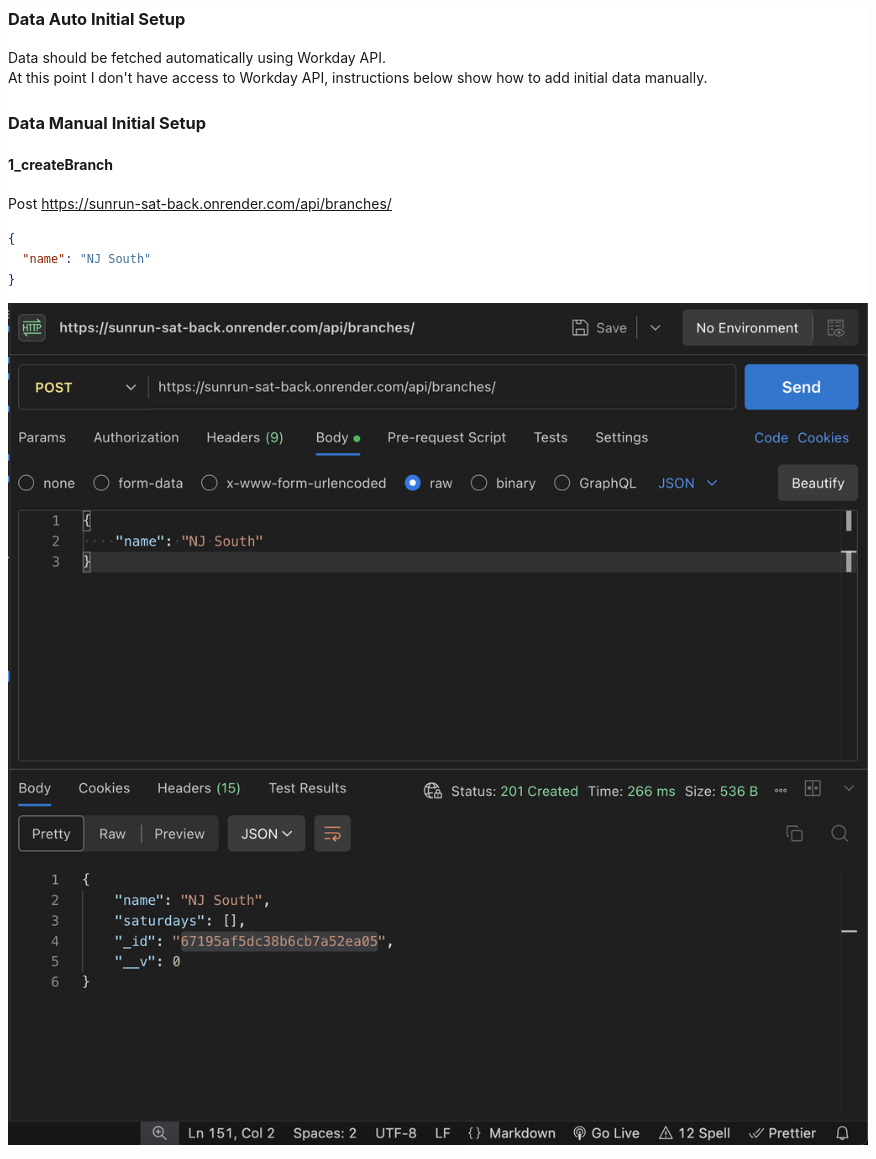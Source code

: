 ### Data Auto Initial Setup

Data should be fetched automatically using Workday API. <br />
At this point I don't have access to Workday API, instructions below show how to add initial data manually.

### Data Manual Initial Setup

#### 1_createBranch

Post https://sunrun-sat-back.onrender.com/api/branches/

```json
{
  "name": "NJ South"
}
```

!['1_createBranch'](./docs/back-end/initial/1_createBranch.png)
